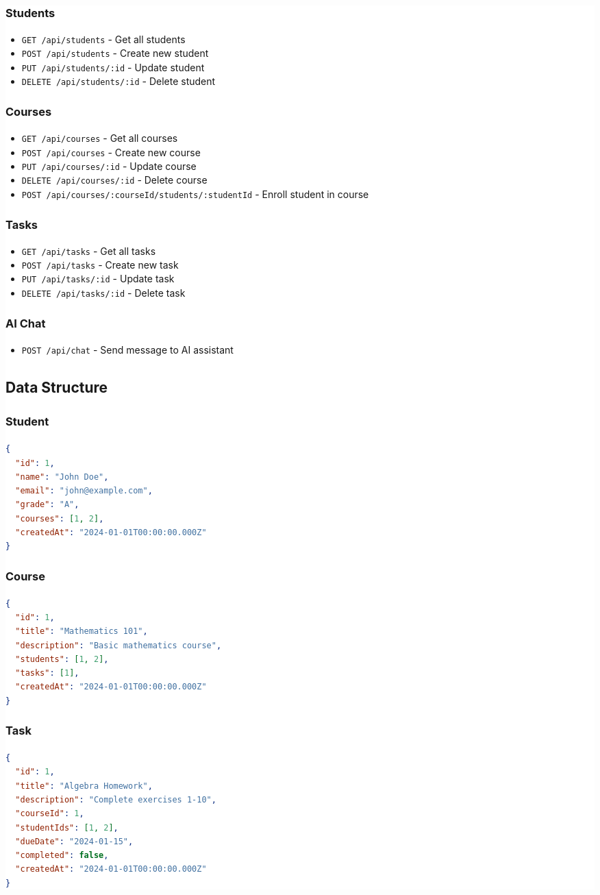 ### Students
- `GET /api/students` - Get all students
- `POST /api/students` - Create new student
- `PUT /api/students/:id` - Update student
- `DELETE /api/students/:id` - Delete student

### Courses
- `GET /api/courses` - Get all courses
- `POST /api/courses` - Create new course
- `PUT /api/courses/:id` - Update course
- `DELETE /api/courses/:id` - Delete course
- `POST /api/courses/:courseId/students/:studentId` - Enroll student in course

### Tasks
- `GET /api/tasks` - Get all tasks
- `POST /api/tasks` - Create new task
- `PUT /api/tasks/:id` - Update task
- `DELETE /api/tasks/:id` - Delete task

### AI Chat
- `POST /api/chat` - Send message to AI assistant

## Data Structure

### Student
```json
{
  "id": 1,
  "name": "John Doe",
  "email": "john@example.com",
  "grade": "A",
  "courses": [1, 2],
  "createdAt": "2024-01-01T00:00:00.000Z"
}
```

### Course
```json
{
  "id": 1,
  "title": "Mathematics 101",
  "description": "Basic mathematics course",
  "students": [1, 2],
  "tasks": [1],
  "createdAt": "2024-01-01T00:00:00.000Z"
}
```

### Task
```json
{
  "id": 1,
  "title": "Algebra Homework",
  "description": "Complete exercises 1-10",
  "courseId": 1,
  "studentIds": [1, 2],
  "dueDate": "2024-01-15",
  "completed": false,
  "createdAt": "2024-01-01T00:00:00.000Z"
}
```
